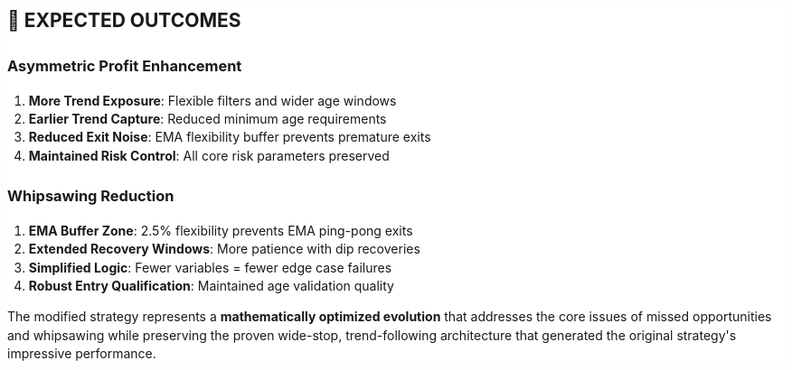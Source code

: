 ## 🚀 EXPECTED OUTCOMES

### **Asymmetric Profit Enhancement**
1. **More Trend Exposure**: Flexible filters and wider age windows
2. **Earlier Trend Capture**: Reduced minimum age requirements
3. **Reduced Exit Noise**: EMA flexibility buffer prevents premature exits
4. **Maintained Risk Control**: All core risk parameters preserved

### **Whipsawing Reduction**
1. **EMA Buffer Zone**: 2.5% flexibility prevents EMA ping-pong exits
2. **Extended Recovery Windows**: More patience with dip recoveries
3. **Simplified Logic**: Fewer variables = fewer edge case failures
4. **Robust Entry Qualification**: Maintained age validation quality

The modified strategy represents a **mathematically optimized evolution** that addresses the core issues of missed opportunities and whipsawing while preserving the proven wide-stop, trend-following architecture that generated the original strategy's impressive performance. 